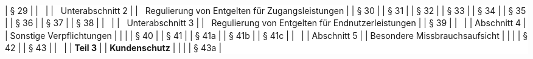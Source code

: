 | § 29                                                        |
|                                                             |
|   Unterabschnitt 2                                          |
|   Regulierung von Entgelten für Zugangsleistungen           |
| § 30                                                        |
| § 31                                                        |
| § 32                                                        |
| § 33                                                        |
| § 34                                                        |
| § 35                                                        |
| § 36                                                        |
| § 37                                                        |
| § 38                                                        |
|                                                             |
|   Unterabschnitt 3                                          |
|   Regulierung von Entgelten für Endnutzerleistungen         |
| § 39                                                        |
|                                                             |
| Abschnitt 4                                                 |
| Sonstige Verpflichtungen                                    |
|                                                             |
| § 40                                                        |
| § 41                                                        |
| § 41a                                                       |
| § 41b                                                       |
| § 41c                                                       |
|                                                             |
| Abschnitt 5                                                 |
| Besondere Missbrauchsaufsicht                               |
|                                                             |
| § 42                                                        |
| § 43                                                        |
|                                                             |
| **Teil 3**                                                  |
| **Kundenschutz**                                            |
|                                                             |
| § 43a                                                       |